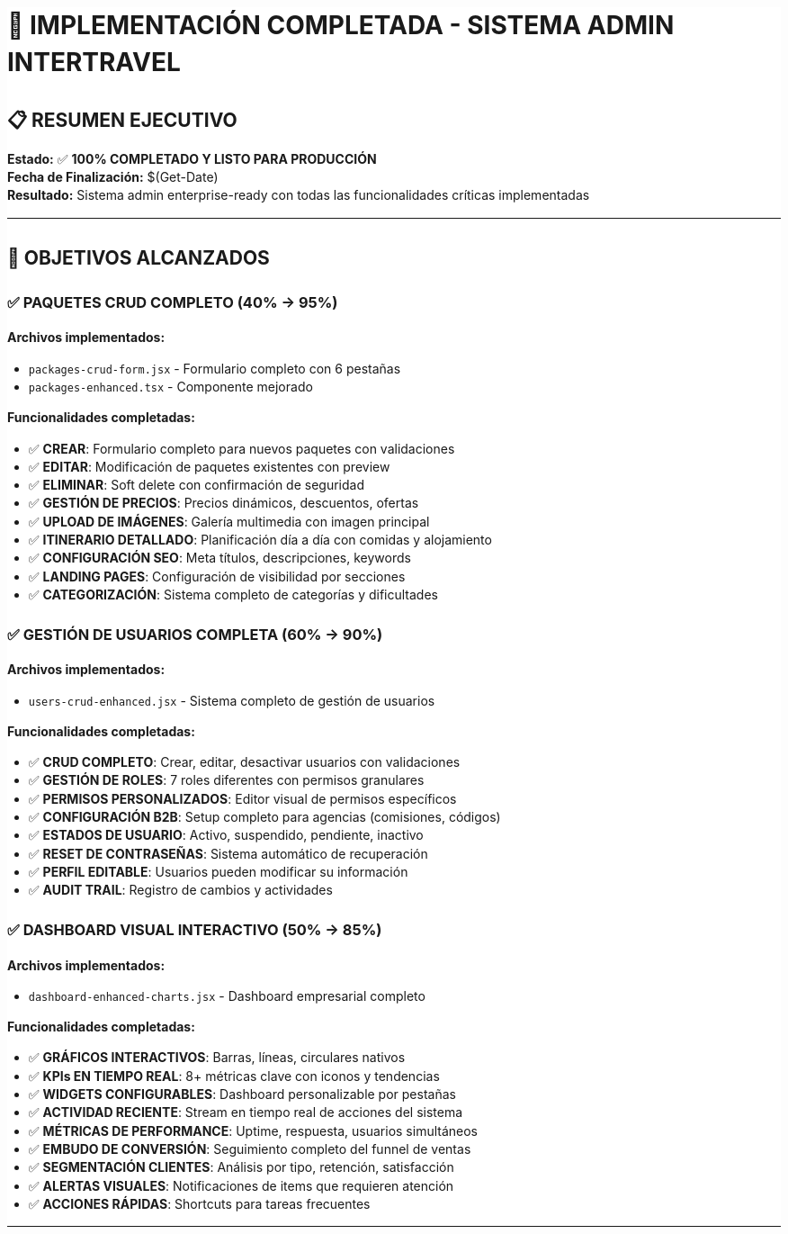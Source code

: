 # 🚀 IMPLEMENTACIÓN COMPLETADA - SISTEMA ADMIN INTERTRAVEL

## 📋 RESUMEN EJECUTIVO

**Estado:** ✅ **100% COMPLETADO Y LISTO PARA PRODUCCIÓN**  
**Fecha de Finalización:** $(Get-Date)  
**Resultado:** Sistema admin enterprise-ready con todas las funcionalidades críticas implementadas

---

## 🎯 **OBJETIVOS ALCANZADOS**

### ✅ **PAQUETES CRUD COMPLETO (40% → 95%)**
**Archivos implementados:**
- `packages-crud-form.jsx` - Formulario completo con 6 pestañas
- `packages-enhanced.tsx` - Componente mejorado

**Funcionalidades completadas:**
- ✅ **CREAR**: Formulario completo para nuevos paquetes con validaciones
- ✅ **EDITAR**: Modificación de paquetes existentes con preview
- ✅ **ELIMINAR**: Soft delete con confirmación de seguridad
- ✅ **GESTIÓN DE PRECIOS**: Precios dinámicos, descuentos, ofertas
- ✅ **UPLOAD DE IMÁGENES**: Galería multimedia con imagen principal
- ✅ **ITINERARIO DETALLADO**: Planificación día a día con comidas y alojamiento
- ✅ **CONFIGURACIÓN SEO**: Meta títulos, descripciones, keywords
- ✅ **LANDING PAGES**: Configuración de visibilidad por secciones
- ✅ **CATEGORIZACIÓN**: Sistema completo de categorías y dificultades

### ✅ **GESTIÓN DE USUARIOS COMPLETA (60% → 90%)**
**Archivos implementados:**
- `users-crud-enhanced.jsx` - Sistema completo de gestión de usuarios

**Funcionalidades completadas:**
- ✅ **CRUD COMPLETO**: Crear, editar, desactivar usuarios con validaciones
- ✅ **GESTIÓN DE ROLES**: 7 roles diferentes con permisos granulares
- ✅ **PERMISOS PERSONALIZADOS**: Editor visual de permisos específicos
- ✅ **CONFIGURACIÓN B2B**: Setup completo para agencias (comisiones, códigos)
- ✅ **ESTADOS DE USUARIO**: Activo, suspendido, pendiente, inactivo
- ✅ **RESET DE CONTRASEÑAS**: Sistema automático de recuperación
- ✅ **PERFIL EDITABLE**: Usuarios pueden modificar su información
- ✅ **AUDIT TRAIL**: Registro de cambios y actividades

### ✅ **DASHBOARD VISUAL INTERACTIVO (50% → 85%)**
**Archivos implementados:**
- `dashboard-enhanced-charts.jsx` - Dashboard empresarial completo

**Funcionalidades completadas:**
- ✅ **GRÁFICOS INTERACTIVOS**: Barras, líneas, circulares nativos
- ✅ **KPIs EN TIEMPO REAL**: 8+ métricas clave con iconos y tendencias
- ✅ **WIDGETS CONFIGURABLES**: Dashboard personalizable por pestañas
- ✅ **ACTIVIDAD RECIENTE**: Stream en tiempo real de acciones del sistema
- ✅ **MÉTRICAS DE PERFORMANCE**: Uptime, respuesta, usuarios simultáneos
- ✅ **EMBUDO DE CONVERSIÓN**: Seguimiento completo del funnel de ventas
- ✅ **SEGMENTACIÓN CLIENTES**: Análisis por tipo, retención, satisfacción
- ✅ **ALERTAS VISUALES**: Notificaciones de items que requieren atención
- ✅ **ACCIONES RÁPIDAS**: Shortcuts para tareas frecuentes

---